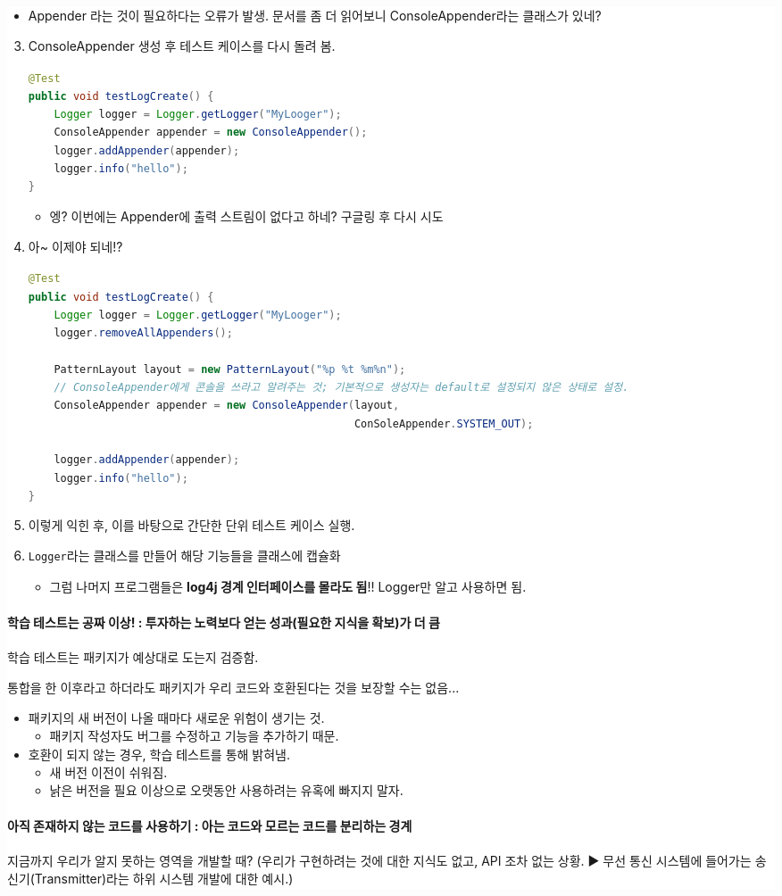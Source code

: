    - Appender 라는 것이 필요하다는 오류가 발생. 문서를 좀 더 읽어보니 ConsoleAppender라는 클래스가 있네?

3. ConsoleAppender 생성 후 테스트 케이스를 다시 돌려 봄.

   ```java
   @Test
   public void testLogCreate() {
       Logger logger = Logger.getLogger("MyLooger");
       ConsoleAppender appender = new ConsoleAppender();
       logger.addAppender(appender);
       logger.info("hello");
   }
   ```

   - 엥? 이번에는 Appender에 출력 스트림이 없다고 하네? 구글링 후 다시 시도

4. 아~ 이제야 되네!?

   ```java
   @Test
   public void testLogCreate() {
       Logger logger = Logger.getLogger("MyLooger");
       logger.removeAllAppenders();
       
       PatternLayout layout = new PatternLayout("%p %t %m%n");
       // ConsoleAppender에게 콘솔을 쓰라고 알려주는 것; 기본적으로 생성자는 default로 설정되지 않은 상태로 설정.
       ConsoleAppender appender = new ConsoleAppender(layout,
                                                      ConSoleAppender.SYSTEM_OUT);
       
       logger.addAppender(appender);
       logger.info("hello");
   }
   ```

5. 이렇게 익힌 후, 이를 바탕으로 간단한 단위 테스트 케이스 실행.

6. `Logger`라는 클래스를 만들어 해당 기능들을 클래스에 캡슐화

   - 그럼 나머지 프로그램들은 **log4j 경계 인터페이스를 몰라도 됨**!! Logger만 알고 사용하면 됨.



#### 학습 테스트는 공짜 이상! : 투자하는 노력보다 얻는 성과(필요한 지식을 확보)가 더 큼

학습 테스트는 패키지가 예상대로 도는지 검증함.

통합을 한 이후라고 하더라도 패키지가 우리 코드와 호환된다는 것을 보장할 수는 없음... 

- 패키지의 새 버전이 나올 때마다 새로운 위험이 생기는 것.
  - 패키지 작성자도 버그를 수정하고 기능을 추가하기 때문.
- 호환이 되지 않는 경우, 학습 테스트를 통해 밝혀냄.
  - 새 버전 이전이 쉬워짐.
  - 낡은 버전을 필요 이상으로 오랫동안 사용하려는 유혹에 빠지지 말자.



#### 아직 존재하지 않는 코드를 사용하기 : 아는 코드와 모르는 코드를 분리하는 경계

지금까지 우리가 알지 못하는 영역을 개발할 때? (우리가 구현하려는 것에 대한 지식도 없고, API 조차 없는 상황. ▶ 무선 통신 시스템에 들어가는 송신기(Transmitter)라는 하위 시스템 개발에 대한 예시.)
